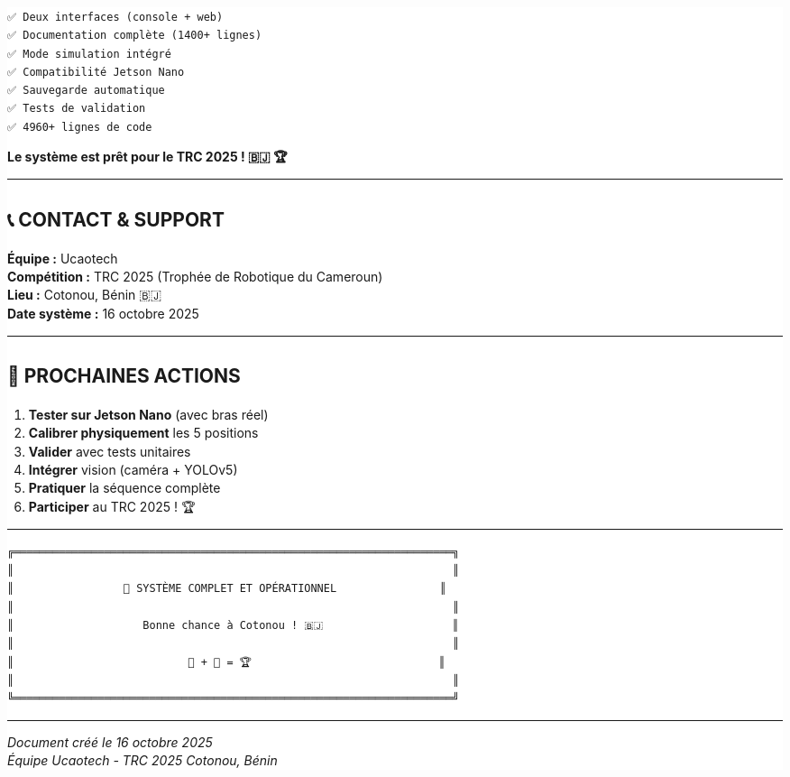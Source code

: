 ```
✅ Deux interfaces (console + web)
✅ Documentation complète (1400+ lignes)
✅ Mode simulation intégré
✅ Compatibilité Jetson Nano
✅ Sauvegarde automatique
✅ Tests de validation
✅ 4960+ lignes de code
```

**Le système est prêt pour le TRC 2025 ! 🇧🇯 🏆**

---

## 📞 CONTACT & SUPPORT

**Équipe :** Ucaotech  
**Compétition :** TRC 2025 (Trophée de Robotique du Cameroun)  
**Lieu :** Cotonou, Bénin 🇧🇯  
**Date système :** 16 octobre 2025

---

## 🚀 PROCHAINES ACTIONS

1. **Tester sur Jetson Nano** (avec bras réel)
2. **Calibrer physiquement** les 5 positions
3. **Valider** avec tests unitaires
4. **Intégrer** vision (caméra + YOLOv5)
5. **Pratiquer** la séquence complète
6. **Participer** au TRC 2025 ! 🏆

---

```
╔════════════════════════════════════════════════════════════════════╗
║                                                                    ║
║                 🎯 SYSTÈME COMPLET ET OPÉRATIONNEL                ║
║                                                                    ║
║                    Bonne chance à Cotonou ! 🇧🇯                    ║
║                                                                    ║
║                           🤖 + 🎯 = 🏆                             ║
║                                                                    ║
╚════════════════════════════════════════════════════════════════════╝
```

---

*Document créé le 16 octobre 2025*  
*Équipe Ucaotech - TRC 2025 Cotonou, Bénin*
